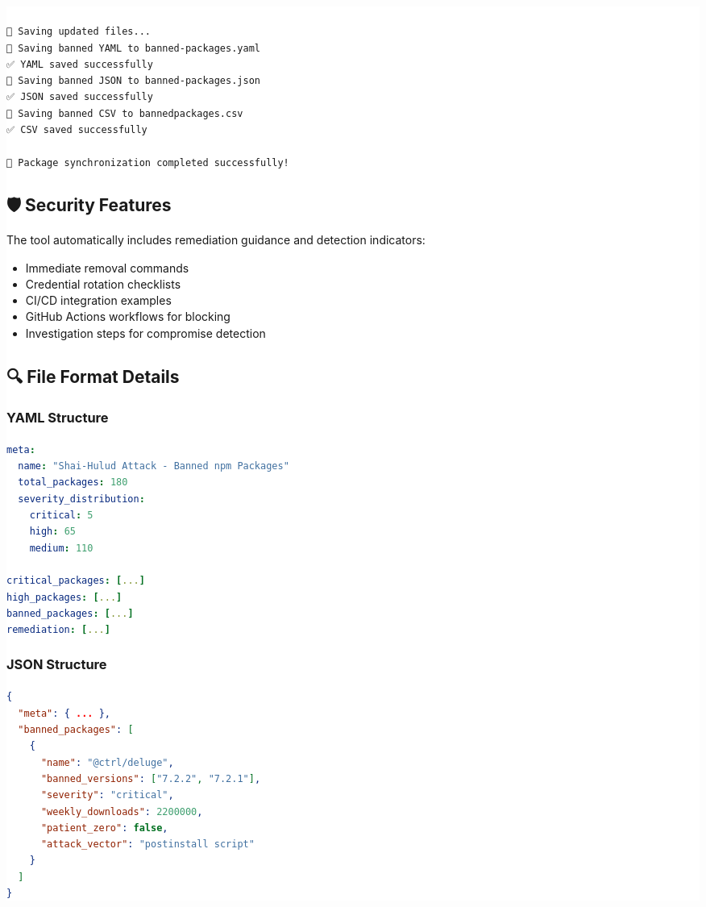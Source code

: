 ```

💾 Saving updated files...
💾 Saving banned YAML to banned-packages.yaml
✅ YAML saved successfully
💾 Saving banned JSON to banned-packages.json
✅ JSON saved successfully
💾 Saving banned CSV to bannedpackages.csv
✅ CSV saved successfully

🎉 Package synchronization completed successfully!
```

## 🛡️ Security Features

The tool automatically includes remediation guidance and detection indicators:

- Immediate removal commands
- Credential rotation checklists
- CI/CD integration examples
- GitHub Actions workflows for blocking
- Investigation steps for compromise detection

## 🔍 File Format Details

### YAML Structure
```yaml
meta:
  name: "Shai-Hulud Attack - Banned npm Packages"
  total_packages: 180
  severity_distribution:
    critical: 5
    high: 65
    medium: 110

critical_packages: [...]
high_packages: [...]
banned_packages: [...]
remediation: [...]
```

### JSON Structure
```json
{
  "meta": { ... },
  "banned_packages": [
    {
      "name": "@ctrl/deluge",
      "banned_versions": ["7.2.2", "7.2.1"],
      "severity": "critical",
      "weekly_downloads": 2200000,
      "patient_zero": false,
      "attack_vector": "postinstall script"
    }
  ]
}
```
